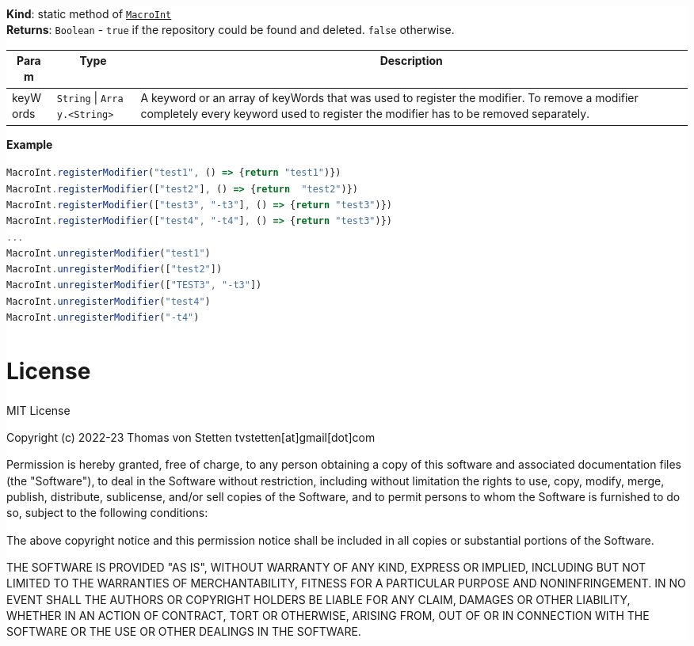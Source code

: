 **Kind**: static method of [<code>MacroInt</code>](#MacroInt)  
**Returns**: <code>Boolean</code> - `true` if the repository could be found and deleted. `false` otherwise.  

| Param | Type | Description |
| --- | --- | --- |
| keyWords | <code>String</code> \| <code>Array.&lt;String&gt;</code> | A keyword or an array of keyWords that was used to register the modifier. To remove a modifier completely every keyword used to register the modifier has to be removed separately. |

**Example**  
```js
MacroInt.registerModifier("test1", () => {return "test1")})
MacroInt.registerModifier(["test2"], () => {return  "test2")})
MacroInt.registerModifier(["test3", "-t3"], () => {return "test3")})
MacroInt.registerModifier(["test4", "-t4"], () => {return "test3")})
...
MacroInt.unregisterModifier("test1")
MacroInt.unregisterModifier(["test2"])
MacroInt.unregisterModifier(["TEST3", "-t3"])
MacroInt.unregisterModifier("test4")
MacroInt.unregisterModifier("-t4")
```

# License

MIT License

Copyright (c) 2022-23 Thomas von Stetten tvstetten[at]gmail[dot]com

Permission is hereby granted, free of charge, to any person obtaining a copy of this software and associated documentation files (the &quot;Software&quot;), to deal in the Software without restriction, including without limitation the rights to use, copy, modify, merge, publish, distribute, sublicense, and/or sell copies of the Software, and to permit persons to whom the Software is furnished to do so, subject to the following conditions:

The above copyright notice and this permission notice shall be included in all copies or substantial portions of the Software.

THE SOFTWARE IS PROVIDED &quot;AS IS&quot;, WITHOUT WARRANTY OF ANY KIND, EXPRESS OR IMPLIED, INCLUDING BUT NOT LIMITED TO THE WARRANTIES OF MERCHANTABILITY, FITNESS FOR A PARTICULAR PURPOSE AND NONINFRINGEMENT. IN NO EVENT SHALL THE AUTHORS OR COPYRIGHT HOLDERS BE LIABLE FOR ANY CLAIM, DAMAGES OR OTHER LIABILITY, WHETHER IN AN ACTION OF CONTRACT, TORT OR OTHERWISE, ARISING FROM, OUT OF OR IN CONNECTION WITH THE SOFTWARE OR THE USE OR OTHER DEALINGS IN THE SOFTWARE.


